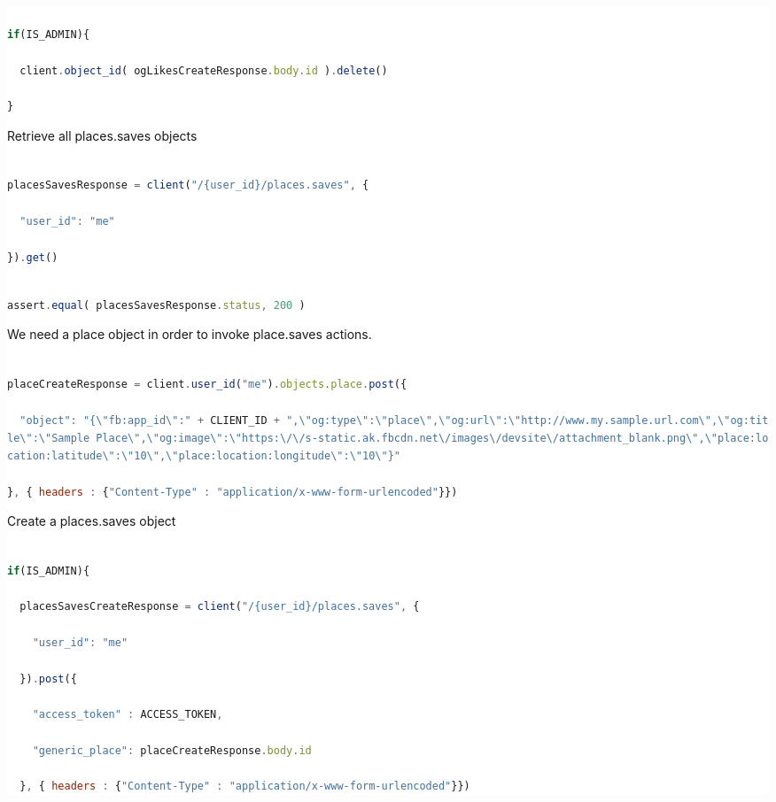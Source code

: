 

```javascript

if(IS_ADMIN){

  client.object_id( ogLikesCreateResponse.body.id ).delete()

}

```



Retrieve all places.saves objects



```javascript

placesSavesResponse = client("/{user_id}/places.saves", {

  "user_id": "me"

}).get()

```

```javascript

assert.equal( placesSavesResponse.status, 200 )

```



We need a place object in order to invoke place.saves actions.



```javascript

placeCreateResponse = client.user_id("me").objects.place.post({

  "object": "{\"fb:app_id\":" + CLIENT_ID + ",\"og:type\":\"place\",\"og:url\":\"http://www.my.sample.url.com\",\"og:title\":\"Sample Place\",\"og:image\":\"https:\/\/s-static.ak.fbcdn.net\/images\/devsite\/attachment_blank.png\",\"place:location:latitude\":\"10\",\"place:location:longitude\":\"10\"}"

}, { headers : {"Content-Type" : "application/x-www-form-urlencoded"}})

```



Create a places.saves object



```javascript

if(IS_ADMIN){

  placesSavesCreateResponse = client("/{user_id}/places.saves", {

    "user_id": "me"

  }).post({

    "access_token" : ACCESS_TOKEN,

    "generic_place": placeCreateResponse.body.id

  }, { headers : {"Content-Type" : "application/x-www-form-urlencoded"}})

```